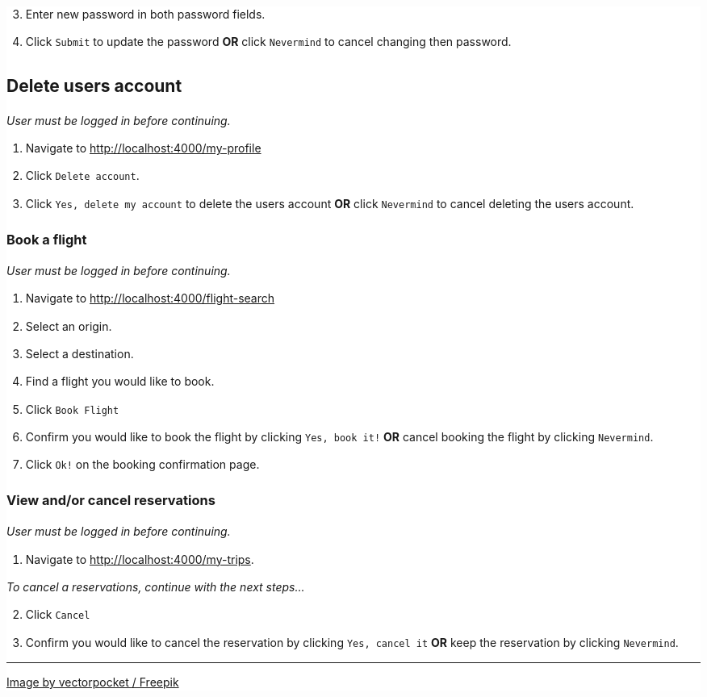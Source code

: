 3. Enter new password in both password fields.

4. Click `Submit` to update the password **OR** click `Nevermind` to cancel changing then password.

## Delete users account

_User must be logged in before continuing._

1. Navigate to [http://localhost:4000/my-profile](http://localhost:4000/my-profile)

2. Click `Delete account`.

3. Click `Yes, delete my account` to delete the users account **OR** click `Nevermind` to cancel deleting the users account.

### Book a flight

_User must be logged in before continuing._

1. Navigate to [http://localhost:4000/flight-search](http://localhost:4000/flight-search)

2. Select an origin.

3. Select a destination.

4. Find a flight you would like to book.

5. Click `Book Flight`

6. Confirm you would like to book the flight by clicking `Yes, book it!` **OR** cancel booking the flight by clicking `Nevermind`.

7. Click `Ok!` on the booking confirmation page.

### View and/or cancel reservations

_User must be logged in before continuing._

1. Navigate to [http://localhost:4000/my-trips](http://localhost:4000/my-trips).

_To cancel a reservations, continue with the next steps..._

2. Click `Cancel`

3. Confirm you would like to cancel the reservation by clicking `Yes, cancel it` **OR** keep the reservation by clicking `Nevermind`.

---

[Image by vectorpocket / Freepik](https://www.freepik.com/free-vector/future-space-station_3823978.htm#query=spacecraft&from_query=spacecraft%20inside&position=18&from_view=search&track=sph)
